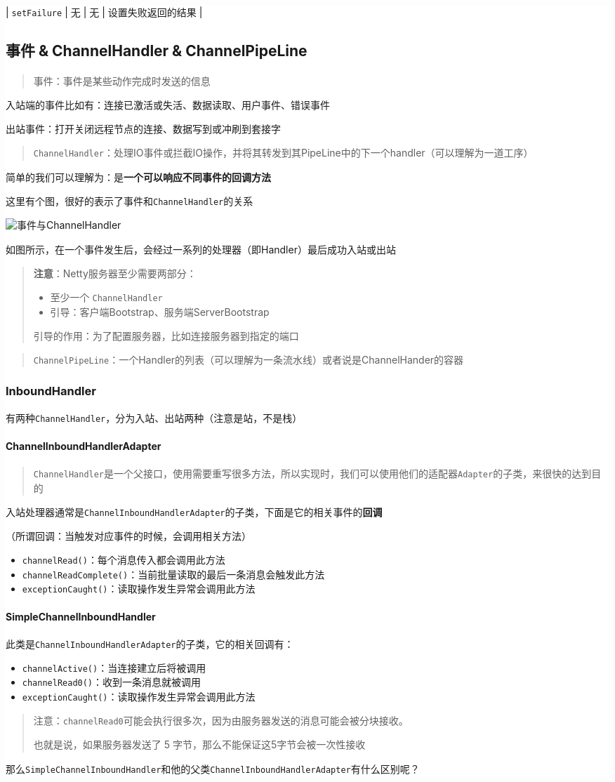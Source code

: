| `setFailure`  | 无                            | 无                                           | 设置失败返回的结果 |

## 事件 & ChannelHandler & ChannelPipeLine

> 事件：事件是某些动作完成时发送的信息

入站端的事件比如有：连接已激活或失活、数据读取、用户事件、错误事件

出站事件：打开关闭远程节点的连接、数据写到或冲刷到套接字

> `ChannelHandler`：处理IO事件或拦截IO操作，并将其转发到其PipeLine中的下一个handler（可以理解为一道工序）

简单的我们可以理解为：是**一个可以响应不同事件的回调方法**

这里有个图，很好的表示了事件和`ChannelHandler`的关系

![事件与ChannelHandler](http://img.yesmylord.cn//image-20220801201224254.png)

如图所示，在一个事件发生后，会经过一系列的处理器（即Handler）最后成功入站或出站

> **注意**：Netty服务器至少需要两部分：
>
> - 至少一个 `ChannelHandler`
> - 引导：客户端Bootstrap、服务端ServerBootstrap
>
> 引导的作用：为了配置服务器，比如连接服务器到指定的端口

> `ChannelPipeLine`：一个Handler的列表（可以理解为一条流水线）或者说是ChannelHander的容器

### InboundHandler

有两种`ChannelHandler`，分为入站、出站两种（注意是站，不是栈）

#### ChannelInboundHandlerAdapter

> `ChannelHandler`是一个父接口，使用需要重写很多方法，所以实现时，我们可以使用他们的适配器`Adapter`的子类，来很快的达到目的

入站处理器通常是`ChannelInboundHandlerAdapter`的子类，下面是它的相关事件的**回调**

（所谓回调：当触发对应事件的时候，会调用相关方法）

- `channelRead()`：每个消息传入都会调用此方法
- `channelReadComplete()`：当前批量读取的最后一条消息会触发此方法
- `exceptionCaught()`：读取操作发生异常会调用此方法

#### SimpleChannelInboundHandler

此类是`ChannelInboundHandlerAdapter`的子类，它的相关回调有：

- `channelActive()`：当连接建立后将被调用
- `channelRead0()`：收到一条消息就被调用
- `exceptionCaught()`：读取操作发生异常会调用此方法

> 注意：`channelRead0`可能会执行很多次，因为由服务器发送的消息可能会被分块接收。
>
> 也就是说，如果服务器发送了 5 字节，那么不能保证这5字节会被一次性接收

那么`SimpleChannelInboundHandler`和他的父类`ChannelInboundHandlerAdapter`有什么区别呢？
